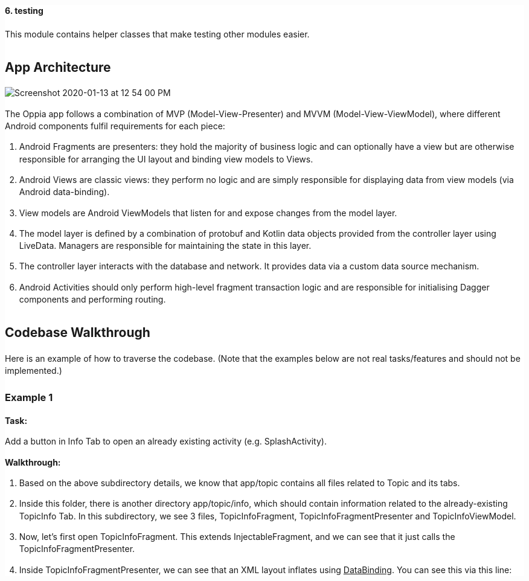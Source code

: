 #### 6. testing

This module contains helper classes that make testing other modules easier.

## App Architecture

<img width="750" alt="Screenshot 2020-01-13 at 12 54 00 PM" src="https://user-images.githubusercontent.com/9396084/72246348-819ebb80-3618-11ea-9b1a-da18d67fc657.png">


The Oppia app follows a combination of MVP (Model-View-Presenter) and MVVM (Model-View-ViewModel), where different Android components fulfil requirements for each piece:

1.  Android Fragments are presenters: they hold the majority of business logic and can optionally have a view but are otherwise responsible for arranging the UI layout and binding view models to Views.
    
2.  Android Views are classic views: they perform no logic and are simply responsible for displaying data from view models (via Android data-binding).
    
3.  View models are Android ViewModels that listen for and expose changes from the model layer.
    
4.  The model layer is defined by a combination of protobuf and Kotlin data objects provided from the controller layer using LiveData. Managers are responsible for maintaining the state in this layer.
    
5.  The controller layer interacts with the database and network. It provides data via a custom data source mechanism.
    
6.  Android Activities should only perform high-level fragment transaction logic and are responsible for initialising Dagger components and performing routing.

## Codebase Walkthrough

Here is an example of how to traverse the codebase. (Note that the examples below are not real tasks/features and should not be implemented.)

### Example 1


**Task:** 

Add a button in Info Tab to open an already existing activity (e.g. SplashActivity).

**Walkthrough:**

1.  Based on the above subdirectory details, we know that app/topic contains all files related to Topic and its tabs.
    
2.  Inside this folder, there is another directory app/topic/info, which should contain information related to the already-existing TopicInfo Tab. In this subdirectory, we see 3 files, TopicInfoFragment, TopicInfoFragmentPresenter and TopicInfoViewModel.
    
3.  Now, let’s first open TopicInfoFragment. This extends  InjectableFragment, and we can see that it just calls the TopicInfoFragmentPresenter.
    
4.  Inside TopicInfoFragmentPresenter, we can see that an XML layout inflates using [DataBinding](https://developer.android.com/topic/libraries/data-binding). You can see this via this line:
    